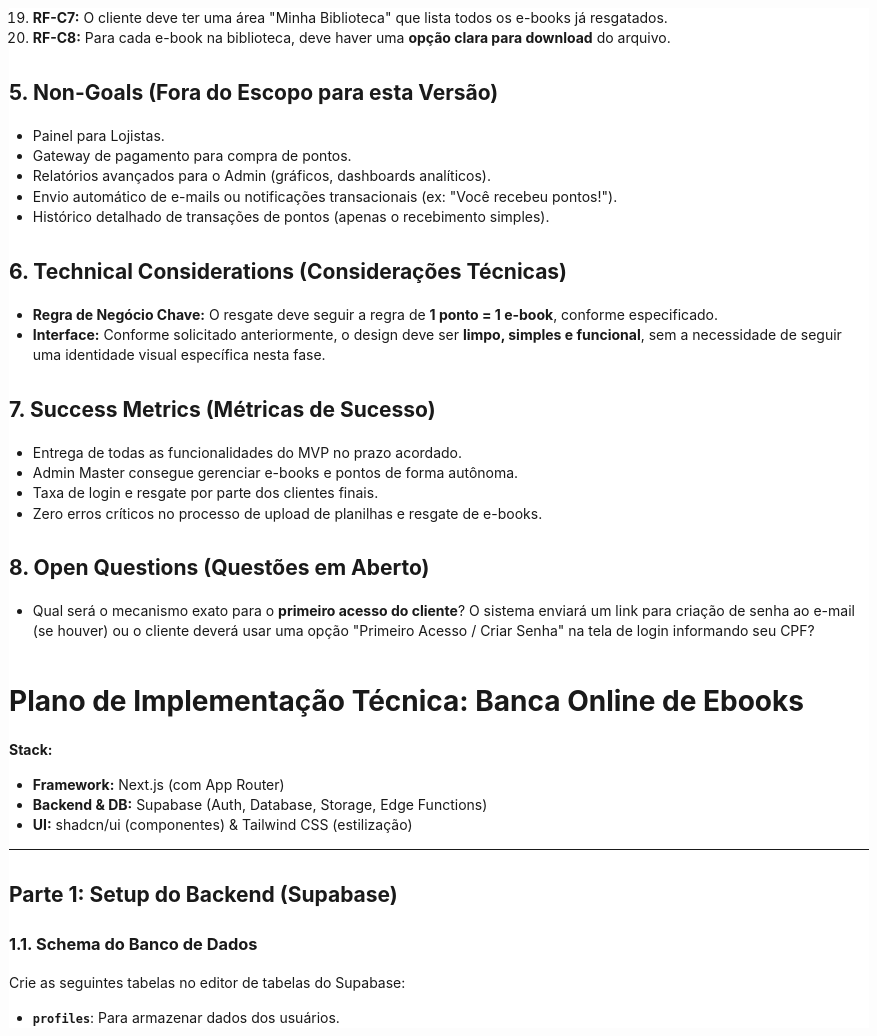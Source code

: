 19. **RF-C7:** O cliente deve ter uma área "Minha Biblioteca" que lista todos os e-books já resgatados.  
20. **RF-C8:** Para cada e-book na biblioteca, deve haver uma **opção clara para download** do arquivo.

## 5\. Non-Goals (Fora do Escopo para esta Versão)

* Painel para Lojistas.  
* Gateway de pagamento para compra de pontos.  
* Relatórios avançados para o Admin (gráficos, dashboards analíticos).  
* Envio automático de e-mails ou notificações transacionais (ex: "Você recebeu pontos\!").  
* Histórico detalhado de transações de pontos (apenas o recebimento simples).

## 6\. Technical Considerations (Considerações Técnicas)

* **Regra de Negócio Chave:** O resgate deve seguir a regra de **1 ponto \= 1 e-book**, conforme especificado.  
* **Interface:** Conforme solicitado anteriormente, o design deve ser **limpo, simples e funcional**, sem a necessidade de seguir uma identidade visual específica nesta fase.

## 7\. Success Metrics (Métricas de Sucesso)

* Entrega de todas as funcionalidades do MVP no prazo acordado.  
* Admin Master consegue gerenciar e-books e pontos de forma autônoma.  
* Taxa de login e resgate por parte dos clientes finais.  
* Zero erros críticos no processo de upload de planilhas e resgate de e-books.

## 8\. Open Questions (Questões em Aberto)

* Qual será o mecanismo exato para o **primeiro acesso do cliente**? O sistema enviará um link para criação de senha ao e-mail (se houver) ou o cliente deverá usar uma opção "Primeiro Acesso / Criar Senha" na tela de login informando seu CPF?

# Plano de Implementação Técnica: Banca Online de Ebooks

**Stack:**

* **Framework:** Next.js (com App Router)  
* **Backend & DB:** Supabase (Auth, Database, Storage, Edge Functions)  
* **UI:** shadcn/ui (componentes) & Tailwind CSS (estilização)

---

## Parte 1: Setup do Backend (Supabase)

### 1.1. Schema do Banco de Dados

Crie as seguintes tabelas no editor de tabelas do Supabase:

* **`profiles`**: Para armazenar dados dos usuários.  
    